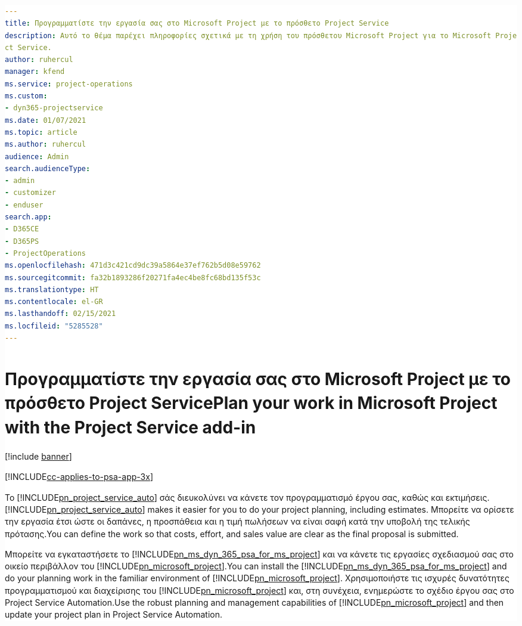 ```yaml
---
title: Προγραμματίστε την εργασία σας στο Microsoft Project με το πρόσθετο Project Service
description: Αυτό το θέμα παρέχει πληροφορίες σχετικά με τη χρήση του πρόσθετου Microsoft Project για το Microsoft Project Service.
author: ruhercul
manager: kfend
ms.service: project-operations
ms.custom:
- dyn365-projectservice
ms.date: 01/07/2021
ms.topic: article
ms.author: ruhercul
audience: Admin
search.audienceType:
- admin
- customizer
- enduser
search.app:
- D365CE
- D365PS
- ProjectOperations
ms.openlocfilehash: 471d3c421cd9dc39a5864e37ef762b5d08e59762
ms.sourcegitcommit: fa32b1893286f20271fa4ec4be8fc68bd135f53c
ms.translationtype: HT
ms.contentlocale: el-GR
ms.lasthandoff: 02/15/2021
ms.locfileid: "5285528"
---
```

# <a name="plan-your-work-in-microsoft-project-with-the-project-service-add-in"></a><span data-ttu-id="b8d23-103">Προγραμματίστε την εργασία σας στο Microsoft Project με το πρόσθετο Project Service</span><span class="sxs-lookup"><span data-stu-id="b8d23-103">Plan your work in Microsoft Project with the Project Service add-in</span></span>

[!include [banner](../includes/psa-now-project-operations.md)]

[!INCLUDE[cc-applies-to-psa-app-3x](../includes/cc-applies-to-psa-app-3x.md)]

<span data-ttu-id="b8d23-104">To [!INCLUDE[pn_project_service_auto](../includes/pn-project-service-auto.md)] σάς διευκολύνει να κάνετε τον προγραμματισμό έργου σας, καθώς και εκτιμήσεις.</span><span class="sxs-lookup"><span data-stu-id="b8d23-104">[!INCLUDE[pn_project_service_auto](../includes/pn-project-service-auto.md)] makes it easier for you to do your project planning, including estimates.</span></span> <span data-ttu-id="b8d23-105">Μπορείτε να ορίσετε την εργασία έτσι ώστε οι δαπάνες, η προσπάθεια και η τιμή πωλήσεων να είναι σαφή κατά την υποβολή της τελικής πρότασης.</span><span class="sxs-lookup"><span data-stu-id="b8d23-105">You can define the work so that costs, effort, and sales value are clear as the final proposal is submitted.</span></span>  

<span data-ttu-id="b8d23-106">Μπορείτε να εγκαταστήσετε το [!INCLUDE[pn_ms_dyn_365_psa_for_ms_project](../includes/pn-ms-dyn-365-psa-for-ms-project.md)] και να κάνετε τις εργασίες σχεδιασμού σας στο οικείο περιβάλλον του [!INCLUDE[pn_microsoft_project](../includes/pn-microsoft-project.md)].</span><span class="sxs-lookup"><span data-stu-id="b8d23-106">You can install the [!INCLUDE[pn_ms_dyn_365_psa_for_ms_project](../includes/pn-ms-dyn-365-psa-for-ms-project.md)] and do your planning work in the familiar environment of [!INCLUDE[pn_microsoft_project](../includes/pn-microsoft-project.md)].</span></span> <span data-ttu-id="b8d23-107">Χρησιμοποιήστε τις ισχυρές δυνατότητες προγραμματισμού και διαχείρισης του [!INCLUDE[pn_microsoft_project](../includes/pn-microsoft-project.md)] και, στη συνέχεια, ενημερώστε το σχέδιο έργου σας στο Project Service Automation.</span><span class="sxs-lookup"><span data-stu-id="b8d23-107">Use the robust planning and management capabilities of [!INCLUDE[pn_microsoft_project](../includes/pn-microsoft-project.md)] and then update your project plan in Project Service Automation.</span></span>  
